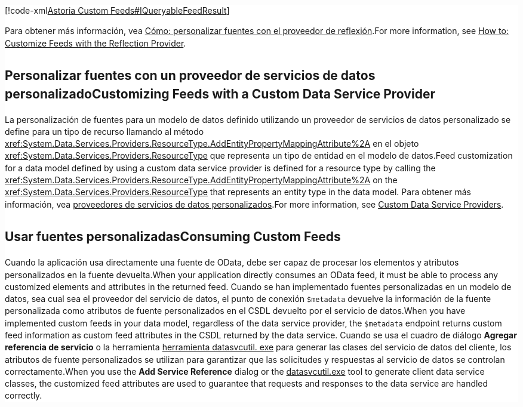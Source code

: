  [!code-xml[Astoria Custom Feeds#IQueryableFeedResult](../../../../samples/snippets/xml/VS_Snippets_Misc/astoria_custom_feeds/xml/iqueryablefeedresult.xml#iqueryablefeedresult)]  
  
 <span data-ttu-id="b2a07-185">Para obtener más información, vea [Cómo: personalizar fuentes con el proveedor de reflexión](how-to-customize-feeds-with-the-reflection-provider-wcf-data-services.md).</span><span class="sxs-lookup"><span data-stu-id="b2a07-185">For more information, see [How to: Customize Feeds with the Reflection Provider](how-to-customize-feeds-with-the-reflection-provider-wcf-data-services.md).</span></span>  
  
## <a name="customizing-feeds-with-a-custom-data-service-provider"></a><span data-ttu-id="b2a07-186">Personalizar fuentes con un proveedor de servicios de datos personalizado</span><span class="sxs-lookup"><span data-stu-id="b2a07-186">Customizing Feeds with a Custom Data Service Provider</span></span>  
 <span data-ttu-id="b2a07-187">La personalización de fuentes para un modelo de datos definido utilizando un proveedor de servicios de datos personalizado se define para un tipo de recurso llamando al método <xref:System.Data.Services.Providers.ResourceType.AddEntityPropertyMappingAttribute%2A> en el objeto <xref:System.Data.Services.Providers.ResourceType> que representa un tipo de entidad en el modelo de datos.</span><span class="sxs-lookup"><span data-stu-id="b2a07-187">Feed customization for a data model defined by using a custom data service provider is defined for a resource type by calling the <xref:System.Data.Services.Providers.ResourceType.AddEntityPropertyMappingAttribute%2A> on the <xref:System.Data.Services.Providers.ResourceType> that represents an entity type in the data model.</span></span> <span data-ttu-id="b2a07-188">Para obtener más información, vea [proveedores de servicios de datos personalizados](custom-data-service-providers-wcf-data-services.md).</span><span class="sxs-lookup"><span data-stu-id="b2a07-188">For more information, see [Custom Data Service Providers](custom-data-service-providers-wcf-data-services.md).</span></span>  
  
## <a name="consuming-custom-feeds"></a><span data-ttu-id="b2a07-189">Usar fuentes personalizadas</span><span class="sxs-lookup"><span data-stu-id="b2a07-189">Consuming Custom Feeds</span></span>  
 <span data-ttu-id="b2a07-190">Cuando la aplicación usa directamente una fuente de OData, debe ser capaz de procesar los elementos y atributos personalizados en la fuente devuelta.</span><span class="sxs-lookup"><span data-stu-id="b2a07-190">When your application directly consumes an OData feed, it must be able to process any customized elements and attributes in the returned feed.</span></span> <span data-ttu-id="b2a07-191">Cuando se han implementado fuentes personalizadas en un modelo de datos, sea cual sea el proveedor del servicio de datos, el punto de conexión `$metadata` devuelve la información de la fuente personalizada como atributos de fuente personalizados en el CSDL devuelto por el servicio de datos.</span><span class="sxs-lookup"><span data-stu-id="b2a07-191">When you have implemented custom feeds in your data model, regardless of the data service provider, the `$metadata` endpoint returns custom feed information as custom feed attributes in the CSDL returned by the data service.</span></span> <span data-ttu-id="b2a07-192">Cuando se usa el cuadro de diálogo **Agregar referencia de servicio** o la herramienta [herramienta datasvcutil. exe](wcf-data-service-client-utility-datasvcutil-exe.md) para generar las clases del servicio de datos del cliente, los atributos de fuente personalizados se utilizan para garantizar que las solicitudes y respuestas al servicio de datos se controlan correctamente.</span><span class="sxs-lookup"><span data-stu-id="b2a07-192">When you use the **Add Service Reference** dialog or the [datasvcutil.exe](wcf-data-service-client-utility-datasvcutil-exe.md) tool to generate client data service classes, the customized feed attributes are used to guarantee that requests and responses to the data service are handled correctly.</span></span>  
  